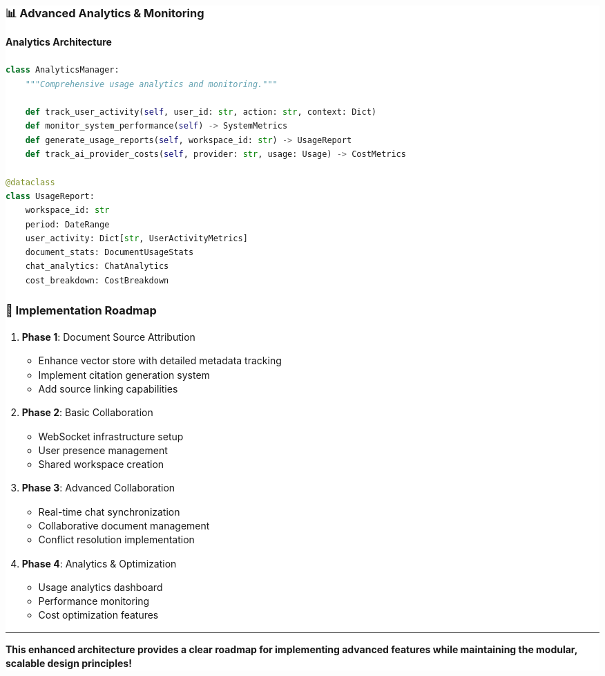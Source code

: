 ### 📊 Advanced Analytics & Monitoring

#### **Analytics Architecture**

```python
class AnalyticsManager:
    """Comprehensive usage analytics and monitoring."""
    
    def track_user_activity(self, user_id: str, action: str, context: Dict)
    def monitor_system_performance(self) -> SystemMetrics
    def generate_usage_reports(self, workspace_id: str) -> UsageReport
    def track_ai_provider_costs(self, provider: str, usage: Usage) -> CostMetrics

@dataclass
class UsageReport:
    workspace_id: str
    period: DateRange
    user_activity: Dict[str, UserActivityMetrics]
    document_stats: DocumentUsageStats
    chat_analytics: ChatAnalytics
    cost_breakdown: CostBreakdown
```

### 🚀 Implementation Roadmap

1. **Phase 1**: Document Source Attribution
   - Enhance vector store with detailed metadata tracking
   - Implement citation generation system
   - Add source linking capabilities

2. **Phase 2**: Basic Collaboration
   - WebSocket infrastructure setup
   - User presence management
   - Shared workspace creation

3. **Phase 3**: Advanced Collaboration
   - Real-time chat synchronization
   - Collaborative document management
   - Conflict resolution implementation

4. **Phase 4**: Analytics & Optimization
   - Usage analytics dashboard
   - Performance monitoring
   - Cost optimization features

---

**This enhanced architecture provides a clear roadmap for implementing advanced features while maintaining the modular, scalable design principles!**
